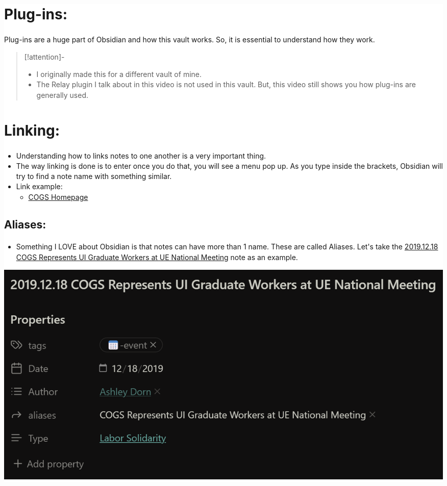 # Plug-ins:

Plug-ins are a huge part of Obsidian and how this vault works. So, it is essential to understand how they work.

> [!attention]-
> - I originally made this for a different vault of mine.
> - The Relay plugin I talk about in this video is not used in this vault. But, this video still shows you how plug-ins are generally used.

![Community Plugins.mp4](../Attachments/Community%20Plugins.mp4)

# Linking:

- Understanding how to links notes to one another is a very important thing.
- The way linking is done is to enter [](.md) once you do that, you will see a menu pop up. As you type inside the brackets, Obsidian will try to find a note name with something similar.
- Link example:
	- [COGS Homepage](../COGS%20Homepage.md)

## Aliases:

- Something I LOVE about Obsidian is that notes can have more than 1 name. These are called Aliases. Let's take the [2019.12.18 COGS Represents UI Graduate Workers at UE National Meeting](../Categories/Events/2019.12.18%20COGS%20Represents%20UI%20Graduate%20Workers%20at%20UE%20National%20Meeting.md) note as an example.

![Alias-Example.png](../Attachments/Alias-Example.png)
